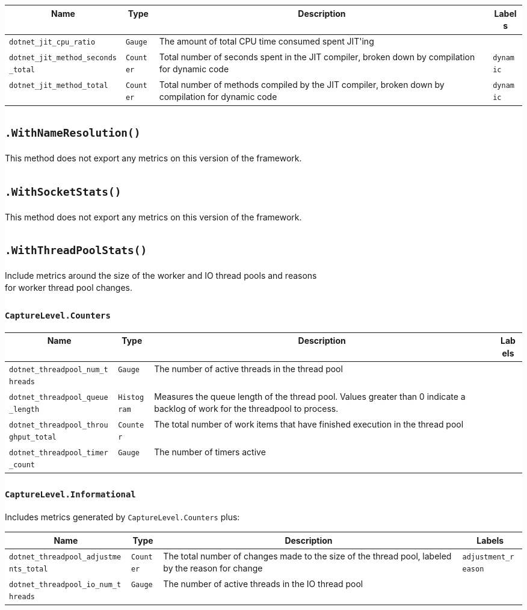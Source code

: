 | Name                              | Type      | Description                                                                                       | Labels    |
| --------------------------------- | --------- | ------------------------------------------------------------------------------------------------- | --------- |
| `dotnet_jit_cpu_ratio`            | `Gauge`   | The amount of total CPU time consumed spent JIT'ing                                               |           |
| `dotnet_jit_method_seconds_total` | `Counter` | Total number of seconds spent in the JIT compiler, broken down by compilation for dynamic code    | `dynamic` |
| `dotnet_jit_method_total`         | `Counter` | Total number of methods compiled by the JIT compiler, broken down by compilation for dynamic code | `dynamic` |

## `.WithNameResolution()`

This method does not export any metrics on this version of the framework.

## `.WithSocketStats()`

This method does not export any metrics on this version of the framework.

## `.WithThreadPoolStats()`

Include metrics around the size of the worker and IO thread pools and reasons  
            for worker thread pool changes.

### `CaptureLevel.Counters`

| Name                                 | Type        | Description                                                                                                                   | Labels |
| ------------------------------------ | ----------- | ----------------------------------------------------------------------------------------------------------------------------- | ------ |
| `dotnet_threadpool_num_threads`      | `Gauge`     | The number of active threads in the thread pool                                                                               |        |
| `dotnet_threadpool_queue_length`     | `Histogram` | Measures the queue length of the thread pool. Values greater than 0 indicate a backlog of work for the threadpool to process. |        |
| `dotnet_threadpool_throughput_total` | `Counter`   | The total number of work items that have finished execution in the thread pool                                                |        |
| `dotnet_threadpool_timer_count`      | `Gauge`     | The number of timers active                                                                                                   |        |

### `CaptureLevel.Informational`

Includes metrics generated by `CaptureLevel.Counters` plus:

| Name                                  | Type      | Description                                                                                       | Labels              |
| ------------------------------------- | --------- | ------------------------------------------------------------------------------------------------- | ------------------- |
| `dotnet_threadpool_adjustments_total` | `Counter` | The total number of changes made to the size of the thread pool, labeled by the reason for change | `adjustment_reason` |
| `dotnet_threadpool_io_num_threads`    | `Gauge`   | The number of active threads in the IO thread pool                                                |                     |
